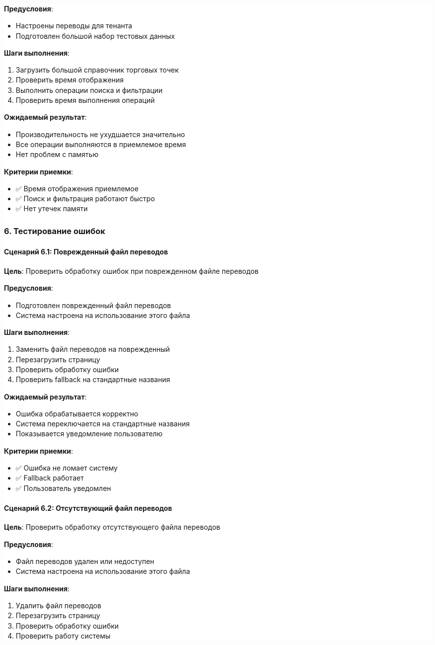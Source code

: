 **Предусловия**:
- Настроены переводы для тенанта
- Подготовлен большой набор тестовых данных

**Шаги выполнения**:
1. Загрузить большой справочник торговых точек
2. Проверить время отображения
3. Выполнить операции поиска и фильтрации
4. Проверить время выполнения операций

**Ожидаемый результат**:
- Производительность не ухудшается значительно
- Все операции выполняются в приемлемое время
- Нет проблем с памятью

**Критерии приемки**:
- ✅ Время отображения приемлемое
- ✅ Поиск и фильтрация работают быстро
- ✅ Нет утечек памяти

### 6. Тестирование ошибок

#### Сценарий 6.1: Поврежденный файл переводов
**Цель**: Проверить обработку ошибок при поврежденном файле переводов

**Предусловия**:
- Подготовлен поврежденный файл переводов
- Система настроена на использование этого файла

**Шаги выполнения**:
1. Заменить файл переводов на поврежденный
2. Перезагрузить страницу
3. Проверить обработку ошибки
4. Проверить fallback на стандартные названия

**Ожидаемый результат**:
- Ошибка обрабатывается корректно
- Система переключается на стандартные названия
- Показывается уведомление пользователю

**Критерии приемки**:
- ✅ Ошибка не ломает систему
- ✅ Fallback работает
- ✅ Пользователь уведомлен

#### Сценарий 6.2: Отсутствующий файл переводов
**Цель**: Проверить обработку отсутствующего файла переводов

**Предусловия**:
- Файл переводов удален или недоступен
- Система настроена на использование этого файла

**Шаги выполнения**:
1. Удалить файл переводов
2. Перезагрузить страницу
3. Проверить обработку ошибки
4. Проверить работу системы
